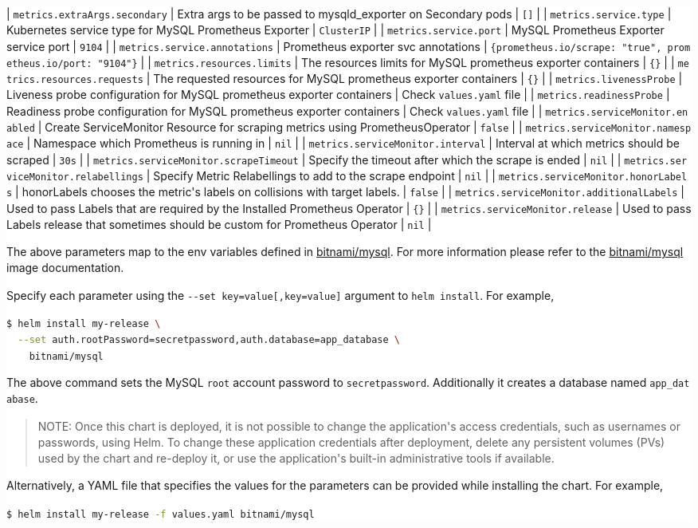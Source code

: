 | `metrics.extraArgs.secondary`             | Extra args to be passed to mysqld_exporter on Secondary pods                        | `[]`                                                         |
| `metrics.service.type`                    | Kubernetes service type for MySQL Prometheus Exporter                               | `ClusterIP`                                                  |
| `metrics.service.port`                    | MySQL Prometheus Exporter service port                                              | `9104`                                                       |
| `metrics.service.annotations`             | Prometheus exporter svc annotations                                                 | `{prometheus.io/scrape: "true", prometheus.io/port: "9104"}` |
| `metrics.resources.limits`                | The resources limits for MySQL prometheus exporter containers                       | `{}`                                                         |
| `metrics.resources.requests`              | The requested resources for MySQL prometheus exporter containers                    | `{}`                                                         |
| `metrics.livenessProbe`                   | Liveness probe configuration for MySQL prometheus exporter containers               | Check `values.yaml` file                                     |
| `metrics.readinessProbe`                  | Readiness probe configuration for MySQL prometheus exporter containers              | Check `values.yaml` file                                     |
| `metrics.serviceMonitor.enabled`          | Create ServiceMonitor Resource for scraping metrics using PrometheusOperator        | `false`                                                      |
| `metrics.serviceMonitor.namespace`        | Namespace which Prometheus is running in                                            | `nil`                                                        |
| `metrics.serviceMonitor.interval`         | Interval at which metrics should be scraped                                         | `30s`                                                        |
| `metrics.serviceMonitor.scrapeTimeout`    | Specify the timeout after which the scrape is ended                                 | `nil`                                                        |
| `metrics.serviceMonitor.relabellings`     | Specify Metric Relabellings to add to the scrape endpoint                           | `nil`                                                        |
| `metrics.serviceMonitor.honorLabels`      | honorLabels chooses the metric's labels on collisions with target labels.           | `false`                                                      |
| `metrics.serviceMonitor.additionalLabels` | Used to pass Labels that are required by the Installed Prometheus Operator          | `{}`                                                         |
| `metrics.serviceMonitor.release`          | Used to pass Labels release that sometimes should be custom for Prometheus Operator | `nil`                                                        |

The above parameters map to the env variables defined in [bitnami/mysql](http://github.com/bitnami/bitnami-docker-mysql). For more information please refer to the [bitnami/mysql](http://github.com/bitnami/bitnami-docker-mysql) image documentation.

Specify each parameter using the `--set key=value[,key=value]` argument to `helm install`. For example,

```bash
$ helm install my-release \
  --set auth.rootPassword=secretpassword,auth.database=app_database \
    bitnami/mysql
```

The above command sets the MySQL `root` account password to `secretpassword`. Additionally it creates a database named `app_database`.

> NOTE: Once this chart is deployed, it is not possible to change the application's access credentials, such as usernames or passwords, using Helm. To change these application credentials after deployment, delete any persistent volumes (PVs) used by the chart and re-deploy it, or use the application's built-in administrative tools if available.

Alternatively, a YAML file that specifies the values for the parameters can be provided while installing the chart. For example,

```bash
$ helm install my-release -f values.yaml bitnami/mysql
```
